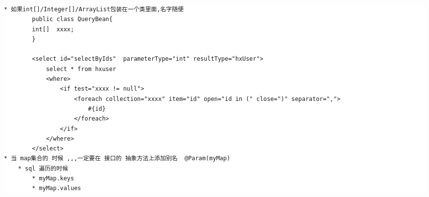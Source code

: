 
	* 如果int[]/Integer[]/ArrayList包装在一个类里面,名字随便
			public class QueryBean{
			int[]  xxxx;
			}

 			<select id="selectByIds"  parameterType="int" resultType="hxUser">
				select * from hxuser 
				<where>
					<if test="xxxx != null">
						<foreach collection="xxxx" item="id" open="id in (" close=")" separator=",">
							#{id}
						</foreach>
					</if>
				</where>
			</select> 
	* 当 map集合的 时候 ,,,一定要在 接口的 抽象方法上添加别名  @Param(myMap)
		* sql 遍历的时候 
			* myMap.keys
			* myMap.values

